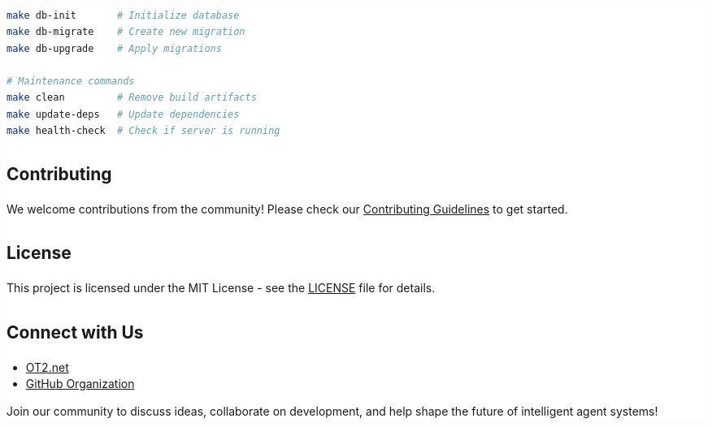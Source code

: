 ```bash
make db-init       # Initialize database
make db-migrate    # Create new migration
make db-upgrade    # Apply migrations

# Maintenance commands
make clean         # Remove build artifacts
make update-deps   # Update dependencies
make health-check  # Check if server is running
```

## Contributing

We welcome contributions from the community! Please check our [Contributing Guidelines](CONTRIBUTING.md) to get started.

## License

This project is licensed under the MIT License - see the [LICENSE](LICENSE) file for details.

## Connect with Us

- [OT2.net](https://ot2.net)
- [GitHub Organization](https://github.com/ot2net)

Join our community to discuss ideas, collaborate on development, and help shape the future of intelligent agent systems! 